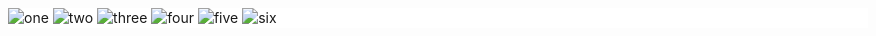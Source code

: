 <img width="969" alt="one" src="https://github.com/faria02xx/portfolio/assets/112740216/d0ee7b31-2ab8-4c9f-aaab-f5c7d3126d18">

<img width="970" alt="two" src="https://github.com/faria02xx/portfolio/assets/112740216/b899dfef-49a5-474a-a14e-f227ae55bed4">

<img width="969" alt="three" src="https://github.com/faria02xx/portfolio/assets/112740216/8405dae7-0cbe-42f0-9707-1fd9785bc45b">

<img width="969" alt="four" src="https://github.com/faria02xx/portfolio/assets/112740216/e1894b72-40b2-4fd2-90e2-d19aaf3c0657">

<img width="969" alt="five" src="https://github.com/faria02xx/portfolio/assets/112740216/cf780a32-6200-429b-9a98-016bb682f328">

<img width="964" alt="six" src="https://github.com/faria02xx/portfolio/assets/112740216/7a573907-e1bb-47c9-831a-c76a51894cbf">
